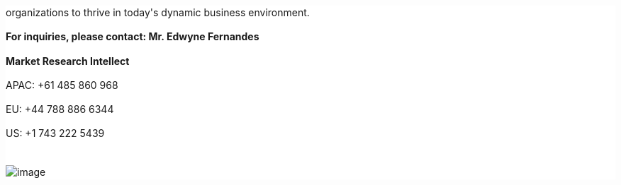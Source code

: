 organizations to thrive in today's dynamic business environment.</p><p><strong>For inquiries, please contact: Mr. Edwyne Fernandes</strong></p><p><strong>Market Research Intellect</strong></p><p>APAC: +61 485 860 968</p><p>EU: +44 788 886 6344</p><p>US: +1 743 222 5439</p></div><div class="article-main__content" data-test-id="publishing-text-block">&nbsp;</div>
![image](https://github.com/user-attachments/assets/e51b57bb-81ed-49c4-9202-b78b7bdb764c)
